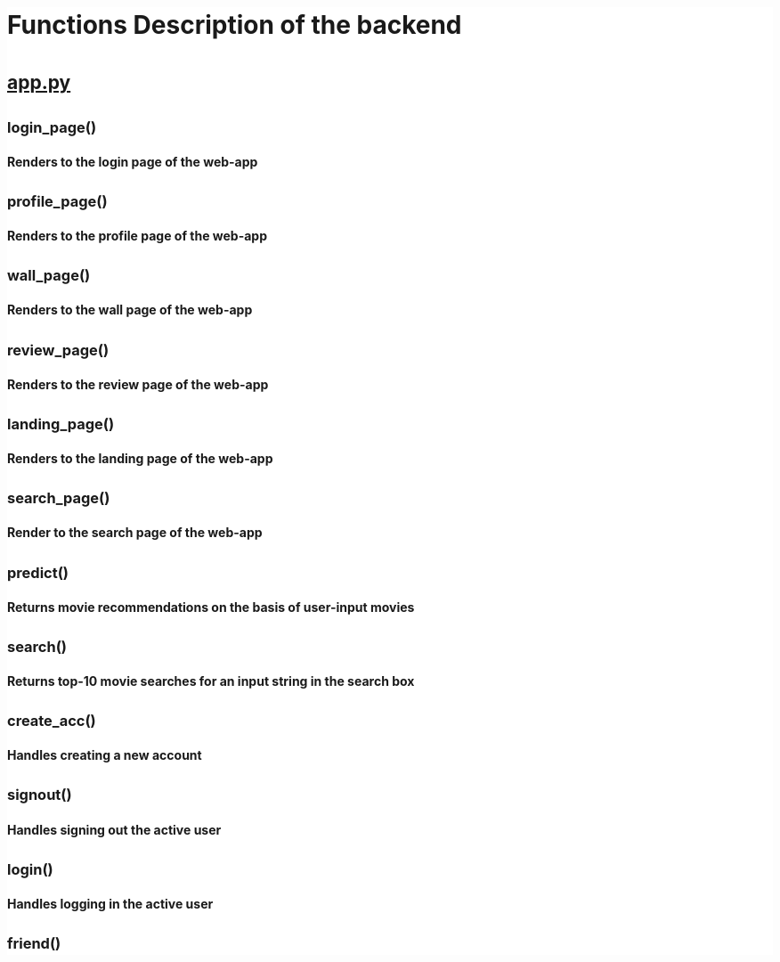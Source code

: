# Functions Description of the backend

## [app.py](https://github.com/CSC-510-Group-5/BingeSuggest/blob/v7.0/src/recommenderapp/app.py)

### login_page()

**Renders to the login page of the web-app**

### profile_page()

**Renders to the profile page of the web-app**

### wall_page()

**Renders to the wall page of the web-app**

### review_page()

**Renders to the review page of the web-app**

### landing_page()

**Renders to the landing page of the web-app**

### search_page()

**Render to the search page of the web-app**

### predict()

**Returns movie recommendations on the basis of user-input movies**

### search()

**Returns top-10 movie searches for an input string in the search box**

### create_acc()

**Handles creating a new account**

### signout()

**Handles signing out the active user**

### login()

**Handles logging in the active user**

### friend()
